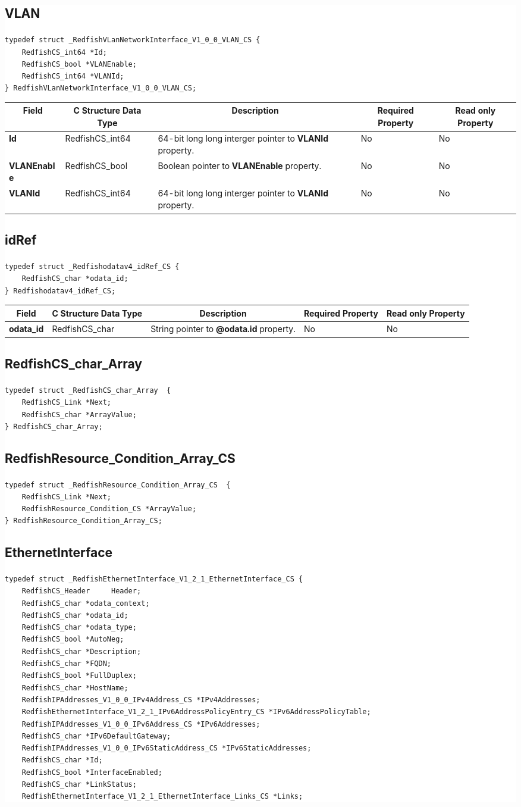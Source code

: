 
## VLAN
    typedef struct _RedfishVLanNetworkInterface_V1_0_0_VLAN_CS {
        RedfishCS_int64 *Id;
        RedfishCS_bool *VLANEnable;
        RedfishCS_int64 *VLANId;
    } RedfishVLanNetworkInterface_V1_0_0_VLAN_CS;

|Field |C Structure Data Type|Description |Required Property|Read only Property
| ---  | --- | --- | --- | ---
|**Id**|RedfishCS_int64| 64-bit long long interger pointer to **VLANId** property.| No| No
|**VLANEnable**|RedfishCS_bool| Boolean pointer to **VLANEnable** property.| No| No
|**VLANId**|RedfishCS_int64| 64-bit long long interger pointer to **VLANId** property.| No| No


## idRef
    typedef struct _Redfishodatav4_idRef_CS {
        RedfishCS_char *odata_id;
    } Redfishodatav4_idRef_CS;

|Field |C Structure Data Type|Description |Required Property|Read only Property
| ---  | --- | --- | --- | ---
|**odata_id**|RedfishCS_char| String pointer to **@odata.id** property.| No| No


## RedfishCS_char_Array
    typedef struct _RedfishCS_char_Array  {
        RedfishCS_Link *Next;
        RedfishCS_char *ArrayValue;
    } RedfishCS_char_Array;



## RedfishResource_Condition_Array_CS
    typedef struct _RedfishResource_Condition_Array_CS  {
        RedfishCS_Link *Next;
        RedfishResource_Condition_CS *ArrayValue;
    } RedfishResource_Condition_Array_CS;



## EthernetInterface
    typedef struct _RedfishEthernetInterface_V1_2_1_EthernetInterface_CS {
        RedfishCS_Header     Header;
        RedfishCS_char *odata_context;
        RedfishCS_char *odata_id;
        RedfishCS_char *odata_type;
        RedfishCS_bool *AutoNeg;
        RedfishCS_char *Description;
        RedfishCS_char *FQDN;
        RedfishCS_bool *FullDuplex;
        RedfishCS_char *HostName;
        RedfishIPAddresses_V1_0_0_IPv4Address_CS *IPv4Addresses;
        RedfishEthernetInterface_V1_2_1_IPv6AddressPolicyEntry_CS *IPv6AddressPolicyTable;
        RedfishIPAddresses_V1_0_0_IPv6Address_CS *IPv6Addresses;
        RedfishCS_char *IPv6DefaultGateway;
        RedfishIPAddresses_V1_0_0_IPv6StaticAddress_CS *IPv6StaticAddresses;
        RedfishCS_char *Id;
        RedfishCS_bool *InterfaceEnabled;
        RedfishCS_char *LinkStatus;
        RedfishEthernetInterface_V1_2_1_EthernetInterface_Links_CS *Links;